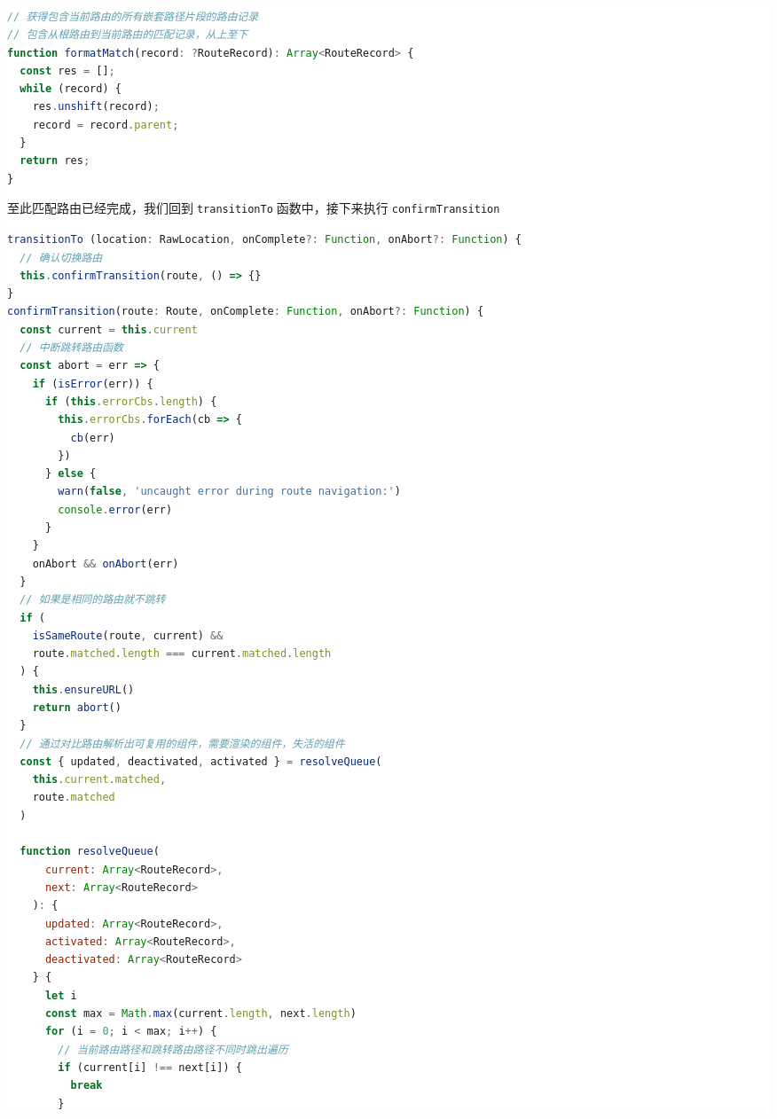 ```js
// 获得包含当前路由的所有嵌套路径片段的路由记录
// 包含从根路由到当前路由的匹配记录，从上至下
function formatMatch(record: ?RouteRecord): Array<RouteRecord> {
  const res = [];
  while (record) {
    res.unshift(record);
    record = record.parent;
  }
  return res;
}
```

至此匹配路由已经完成，我们回到 `transitionTo` 函数中，接下来执行 `confirmTransition`

```js
transitionTo (location: RawLocation, onComplete?: Function, onAbort?: Function) {
  // 确认切换路由
  this.confirmTransition(route, () => {}
}
confirmTransition(route: Route, onComplete: Function, onAbort?: Function) {
  const current = this.current
  // 中断跳转路由函数
  const abort = err => {
    if (isError(err)) {
      if (this.errorCbs.length) {
        this.errorCbs.forEach(cb => {
          cb(err)
        })
      } else {
        warn(false, 'uncaught error during route navigation:')
        console.error(err)
      }
    }
    onAbort && onAbort(err)
  }
  // 如果是相同的路由就不跳转
  if (
    isSameRoute(route, current) &&
    route.matched.length === current.matched.length
  ) {
    this.ensureURL()
    return abort()
  }
  // 通过对比路由解析出可复用的组件，需要渲染的组件，失活的组件
  const { updated, deactivated, activated } = resolveQueue(
    this.current.matched,
    route.matched
  )

  function resolveQueue(
      current: Array<RouteRecord>,
      next: Array<RouteRecord>
    ): {
      updated: Array<RouteRecord>,
      activated: Array<RouteRecord>,
      deactivated: Array<RouteRecord>
    } {
      let i
      const max = Math.max(current.length, next.length)
      for (i = 0; i < max; i++) {
        // 当前路由路径和跳转路由路径不同时跳出遍历
        if (current[i] !== next[i]) {
          break
        }
```